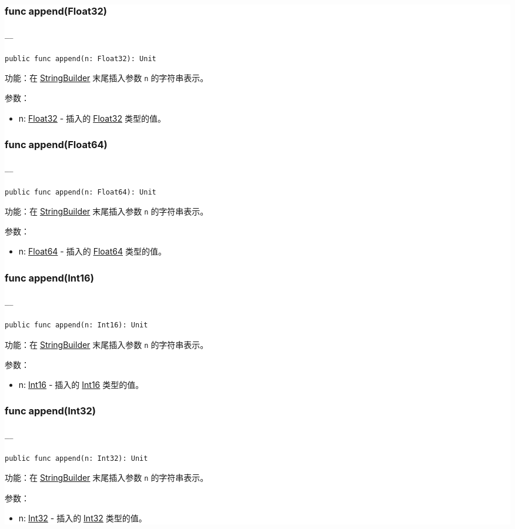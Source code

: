 ### func append\(Float32\)
    
    __
    
    public func append(n: Float32): Unit
    
功能：在 [StringBuilder](https://docs.cangjie-lang.cn/docs/1.0.1/libs/std/core/core_package_api/core_package_classes.html#class-stringbuilder) 末尾插入参数 `n` 的字符串表示。

参数：

  * n: [Float32](https://docs.cangjie-lang.cn/docs/1.0.1/libs/std/core/core_package_api/core_package_intrinsics.html#float32) \- 插入的 [Float32](https://docs.cangjie-lang.cn/docs/1.0.1/libs/std/core/core_package_api/core_package_intrinsics.html#float32) 类型的值。

### func append\(Float64\)
    
    __
    
    public func append(n: Float64): Unit
    
功能：在 [StringBuilder](https://docs.cangjie-lang.cn/docs/1.0.1/libs/std/core/core_package_api/core_package_classes.html#class-stringbuilder) 末尾插入参数 `n` 的字符串表示。

参数：

  * n: [Float64](https://docs.cangjie-lang.cn/docs/1.0.1/libs/std/core/core_package_api/core_package_intrinsics.html#float64) \- 插入的 [Float64](https://docs.cangjie-lang.cn/docs/1.0.1/libs/std/core/core_package_api/core_package_intrinsics.html#float64) 类型的值。

### func append\(Int16\)
    
    __
    
    public func append(n: Int16): Unit
    
功能：在 [StringBuilder](https://docs.cangjie-lang.cn/docs/1.0.1/libs/std/core/core_package_api/core_package_classes.html#class-stringbuilder) 末尾插入参数 `n` 的字符串表示。

参数：

  * n: [Int16](https://docs.cangjie-lang.cn/docs/1.0.1/libs/std/core/core_package_api/core_package_intrinsics.html#int16) \- 插入的 [Int16](https://docs.cangjie-lang.cn/docs/1.0.1/libs/std/core/core_package_api/core_package_intrinsics.html#int16) 类型的值。

### func append\(Int32\)
    
    __
    
    public func append(n: Int32): Unit
    
功能：在 [StringBuilder](https://docs.cangjie-lang.cn/docs/1.0.1/libs/std/core/core_package_api/core_package_classes.html#class-stringbuilder) 末尾插入参数 `n` 的字符串表示。

参数：

  * n: [Int32](https://docs.cangjie-lang.cn/docs/1.0.1/libs/std/core/core_package_api/core_package_intrinsics.html#int32) \- 插入的 [Int32](https://docs.cangjie-lang.cn/docs/1.0.1/libs/std/core/core_package_api/core_package_intrinsics.html#int32) 类型的值。

